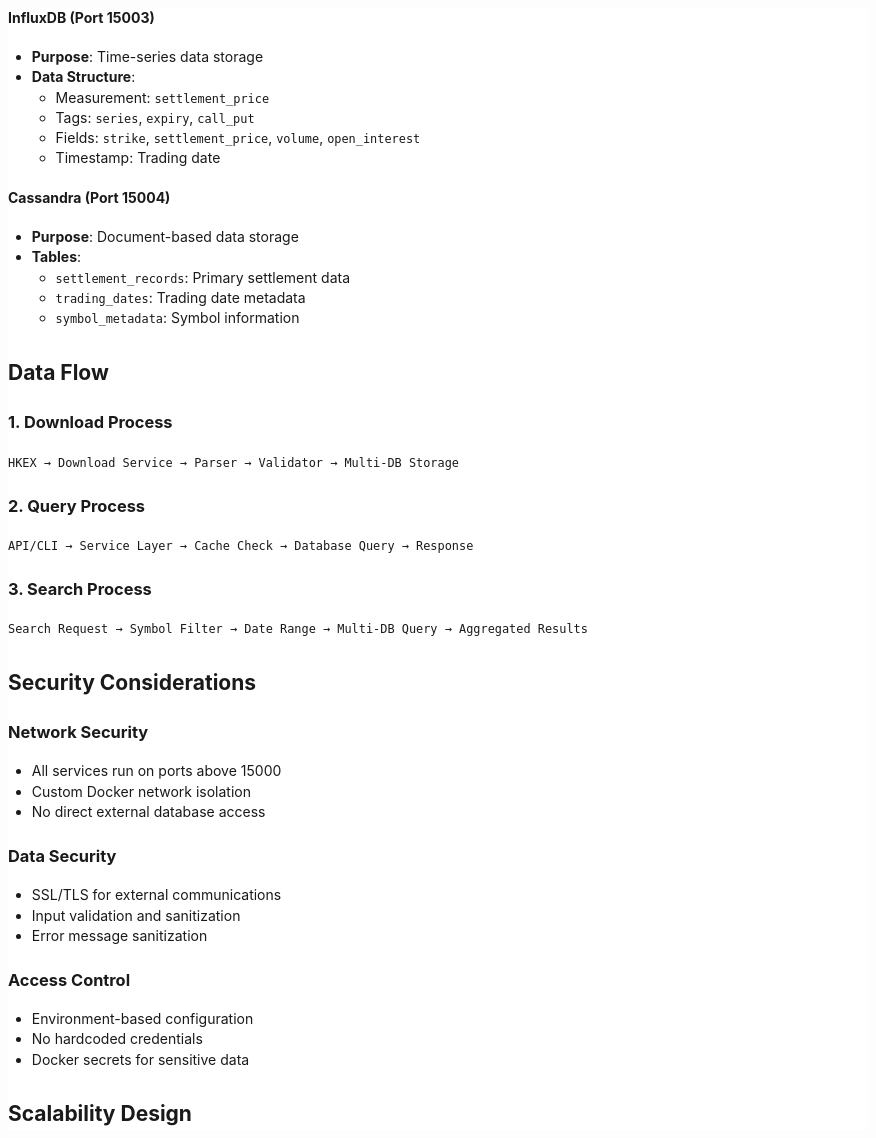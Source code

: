 #### InfluxDB (Port 15003)
- **Purpose**: Time-series data storage
- **Data Structure**:
  - Measurement: `settlement_price`
  - Tags: `series`, `expiry`, `call_put`
  - Fields: `strike`, `settlement_price`, `volume`, `open_interest`
  - Timestamp: Trading date

#### Cassandra (Port 15004)
- **Purpose**: Document-based data storage
- **Tables**:
  - `settlement_records`: Primary settlement data
  - `trading_dates`: Trading date metadata
  - `symbol_metadata`: Symbol information

## Data Flow

### 1. Download Process
```
HKEX → Download Service → Parser → Validator → Multi-DB Storage
```

### 2. Query Process
```
API/CLI → Service Layer → Cache Check → Database Query → Response
```

### 3. Search Process
```
Search Request → Symbol Filter → Date Range → Multi-DB Query → Aggregated Results
```

## Security Considerations

### Network Security
- All services run on ports above 15000
- Custom Docker network isolation
- No direct external database access

### Data Security
- SSL/TLS for external communications
- Input validation and sanitization
- Error message sanitization

### Access Control
- Environment-based configuration
- No hardcoded credentials
- Docker secrets for sensitive data

## Scalability Design
